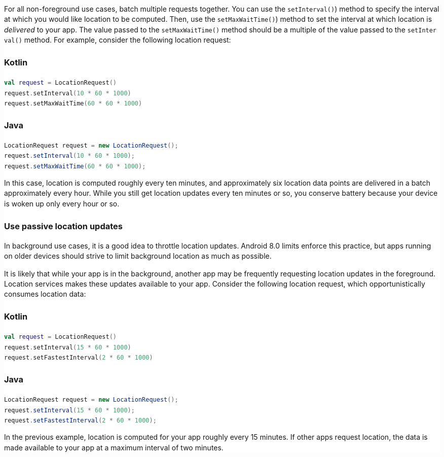 For all non-foreground use cases, batch multiple requests together. You can use the `setInterval()`) method to specify the interval at which you would like location to be computed. Then, use the `setMaxWaitTime()`) method to set the interval at which location is _delivered_ to your app. The value passed to the `setMaxWaitTime()` method should be a multiple of the value passed to the `setInterval()` method. For example, consider the following location request:

### Kotlin

```kotlin
val request = LocationRequest()
request.setInterval(10 * 60 * 1000)
request.setMaxWaitTime(60 * 60 * 1000)
```

### Java

```java
LocationRequest request = new LocationRequest();
request.setInterval(10 * 60 * 1000);
request.setMaxWaitTime(60 * 60 * 1000);
```

In this case, location is computed roughly every ten minutes, and approximately six location data points are delivered in a batch approximately every hour. While you still get location updates every ten minutes or so, you conserve battery because your device is woken up only every hour or so.

### Use passive location updates

In background use cases, it is a good idea to throttle location updates. Android 8.0 limits enforce this practice, but apps running on older devices should strive to limit background location as much as possible.

It is likely that while your app is in the background, another app may be frequently requesting location updates in the foreground. Location services makes these updates available to your app. Consider the following location request, which opportunistically consumes location data:

### Kotlin

```kotlin
val request = LocationRequest()
request.setInterval(15 * 60 * 1000)
request.setFastestInterval(2 * 60 * 1000)
```

### Java

```java
LocationRequest request = new LocationRequest();
request.setInterval(15 * 60 * 1000);
request.setFastestInterval(2 * 60 * 1000);
```

In the previous example, location is computed for your app roughly every 15 minutes. If other apps request location, the data is made available to your app at a maximum interval of two minutes.
